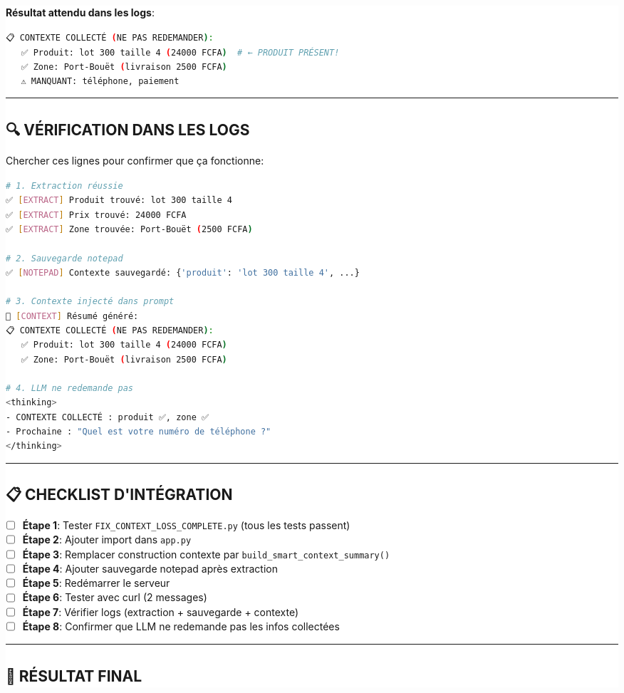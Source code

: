 **Résultat attendu dans les logs**:
```bash
📋 CONTEXTE COLLECTÉ (NE PAS REDEMANDER):
   ✅ Produit: lot 300 taille 4 (24000 FCFA)  # ← PRODUIT PRÉSENT!
   ✅ Zone: Port-Bouët (livraison 2500 FCFA)
   ⚠️ MANQUANT: téléphone, paiement
```

---

## 🔍 VÉRIFICATION DANS LES LOGS

Chercher ces lignes pour confirmer que ça fonctionne:

```bash
# 1. Extraction réussie
✅ [EXTRACT] Produit trouvé: lot 300 taille 4
✅ [EXTRACT] Prix trouvé: 24000 FCFA
✅ [EXTRACT] Zone trouvée: Port-Bouët (2500 FCFA)

# 2. Sauvegarde notepad
✅ [NOTEPAD] Contexte sauvegardé: {'produit': 'lot 300 taille 4', ...}

# 3. Contexte injecté dans prompt
🧠 [CONTEXT] Résumé généré:
📋 CONTEXTE COLLECTÉ (NE PAS REDEMANDER):
   ✅ Produit: lot 300 taille 4 (24000 FCFA)
   ✅ Zone: Port-Bouët (livraison 2500 FCFA)

# 4. LLM ne redemande pas
<thinking>
- CONTEXTE COLLECTÉ : produit ✅, zone ✅
- Prochaine : "Quel est votre numéro de téléphone ?"
</thinking>
```

---

## 📋 CHECKLIST D'INTÉGRATION

- [ ] **Étape 1**: Tester `FIX_CONTEXT_LOSS_COMPLETE.py` (tous les tests passent)
- [ ] **Étape 2**: Ajouter import dans `app.py`
- [ ] **Étape 3**: Remplacer construction contexte par `build_smart_context_summary()`
- [ ] **Étape 4**: Ajouter sauvegarde notepad après extraction
- [ ] **Étape 5**: Redémarrer le serveur
- [ ] **Étape 6**: Tester avec curl (2 messages)
- [ ] **Étape 7**: Vérifier logs (extraction + sauvegarde + contexte)
- [ ] **Étape 8**: Confirmer que LLM ne redemande pas les infos collectées

---

## 🎯 RÉSULTAT FINAL

